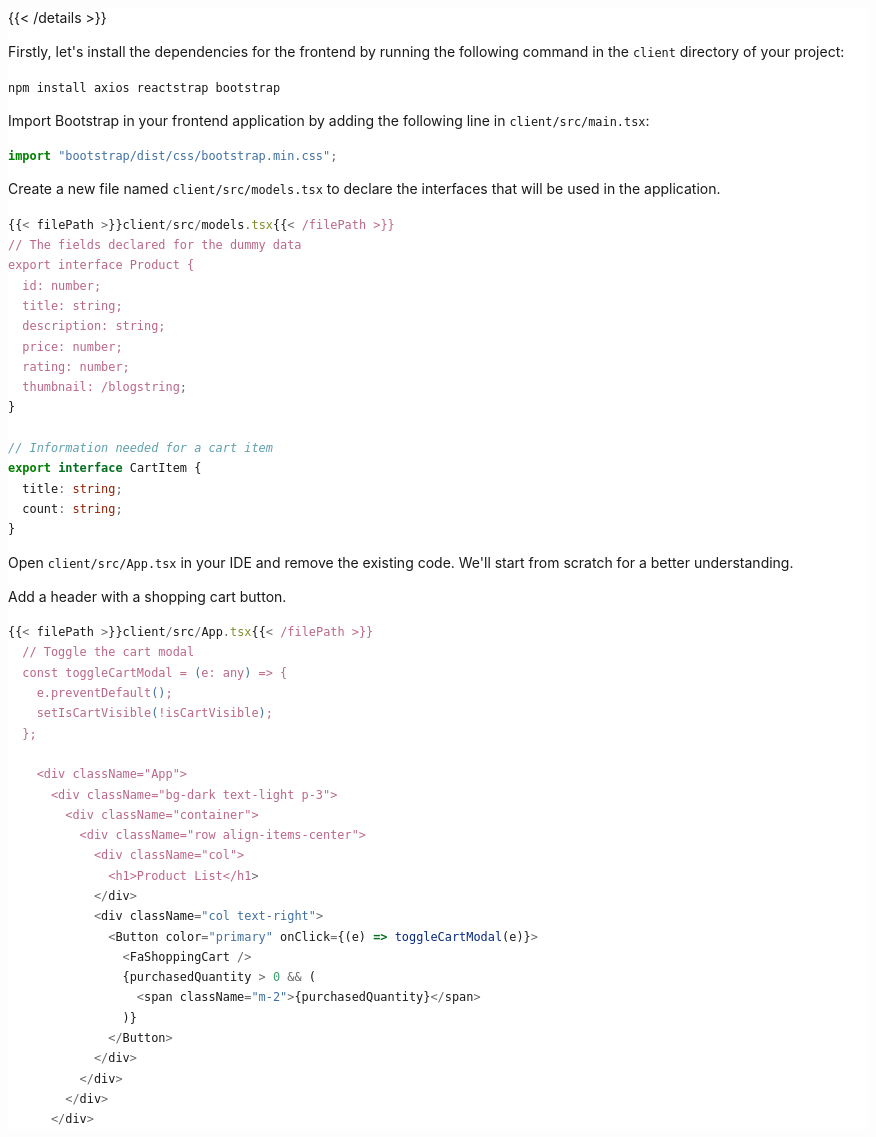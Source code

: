 {{< /details >}}

Firstly, let's install the dependencies for the frontend by running the following command in the `client` directory of your project:

```bash
npm install axios reactstrap bootstrap
```

Import Bootstrap in your frontend application by adding the following line in `client/src/main.tsx`:

```typescript
import "bootstrap/dist/css/bootstrap.min.css";
```

Create a new file named `client/src/models.tsx` to declare the interfaces that will be used in the application.

```typescript
{{< filePath >}}client/src/models.tsx{{< /filePath >}}
// The fields declared for the dummy data
export interface Product {
  id: number;
  title: string;
  description: string;
  price: number;
  rating: number;
  thumbnail: /blogstring;
}

// Information needed for a cart item
export interface CartItem {
  title: string;
  count: string;
}
```

Open `client/src/App.tsx` in your IDE and remove the existing code. We'll start from scratch for a better understanding.

Add a header with a shopping cart button.

```typescript
{{< filePath >}}client/src/App.tsx{{< /filePath >}}
  // Toggle the cart modal
  const toggleCartModal = (e: any) => {
    e.preventDefault();
    setIsCartVisible(!isCartVisible);
  };

    <div className="App">
      <div className="bg-dark text-light p-3">
        <div className="container">
          <div className="row align-items-center">
            <div className="col">
              <h1>Product List</h1>
            </div>
            <div className="col text-right">
              <Button color="primary" onClick={(e) => toggleCartModal(e)}>
                <FaShoppingCart />
                {purchasedQuantity > 0 && (
                  <span className="m-2">{purchasedQuantity}</span>
                )}
              </Button>
            </div>
          </div>
        </div>
      </div>
```